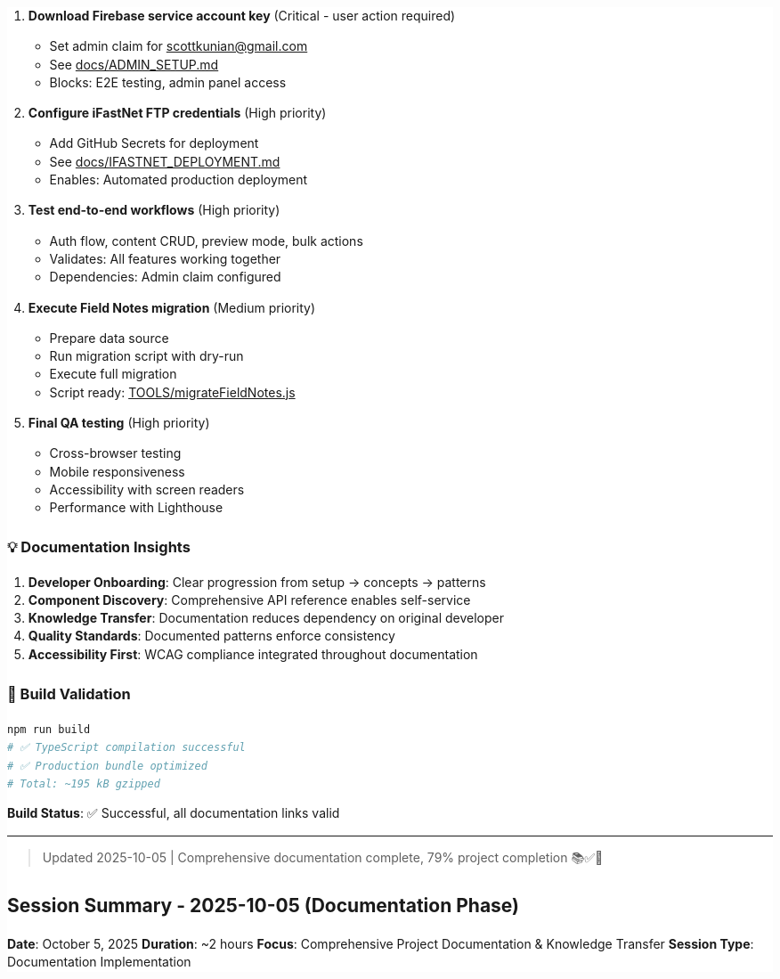 1. **Download Firebase service account key** (Critical - user action required)
   - Set admin claim for scottkunian@gmail.com
   - See [docs/ADMIN_SETUP.md](docs/ADMIN_SETUP.md)
   - Blocks: E2E testing, admin panel access

2. **Configure iFastNet FTP credentials** (High priority)
   - Add GitHub Secrets for deployment
   - See [docs/IFASTNET_DEPLOYMENT.md](docs/IFASTNET_DEPLOYMENT.md)
   - Enables: Automated production deployment

3. **Test end-to-end workflows** (High priority)
   - Auth flow, content CRUD, preview mode, bulk actions
   - Validates: All features working together
   - Dependencies: Admin claim configured

4. **Execute Field Notes migration** (Medium priority)
   - Prepare data source
   - Run migration script with dry-run
   - Execute full migration
   - Script ready: [TOOLS/migrateFieldNotes.js](TOOLS/migrateFieldNotes.js)

5. **Final QA testing** (High priority)
   - Cross-browser testing
   - Mobile responsiveness
   - Accessibility with screen readers
   - Performance with Lighthouse

### 💡 Documentation Insights

1. **Developer Onboarding**: Clear progression from setup → concepts → patterns
2. **Component Discovery**: Comprehensive API reference enables self-service
3. **Knowledge Transfer**: Documentation reduces dependency on original developer
4. **Quality Standards**: Documented patterns enforce consistency
5. **Accessibility First**: WCAG compliance integrated throughout documentation

### 🔄 Build Validation

```bash
npm run build
# ✅ TypeScript compilation successful
# ✅ Production bundle optimized
# Total: ~195 kB gzipped
```

**Build Status**: ✅ Successful, all documentation links valid

---

> Updated 2025-10-05 | Comprehensive documentation complete, 79% project completion 📚✅🎉


## Session Summary - 2025-10-05 (Documentation Phase)

**Date**: October 5, 2025
**Duration**: ~2 hours
**Focus**: Comprehensive Project Documentation & Knowledge Transfer
**Session Type**: Documentation Implementation
